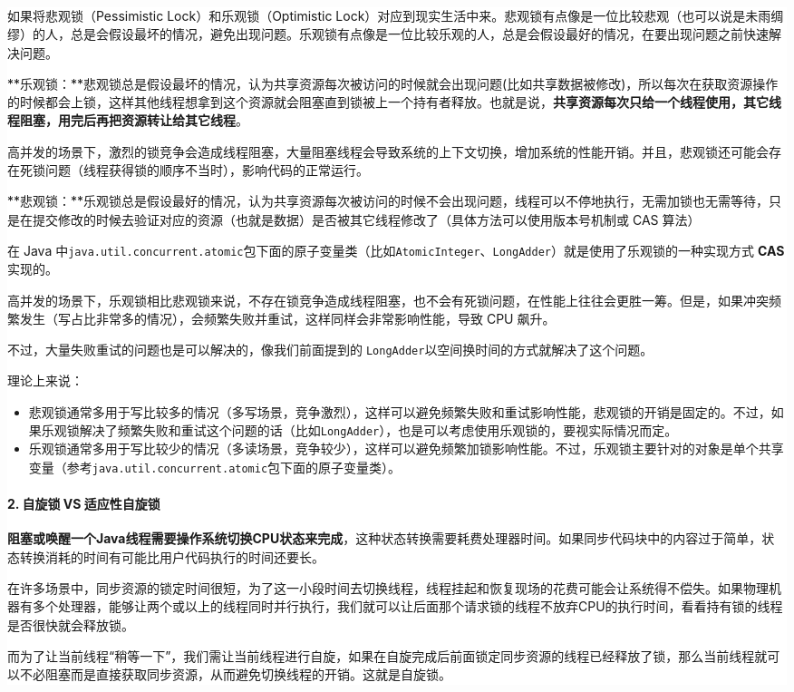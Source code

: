 如果将悲观锁（Pessimistic Lock）和乐观锁（Optimistic Lock）对应到现实生活中来。悲观锁有点像是一位比较悲观（也可以说是未雨绸缪）的人，总是会假设最坏的情况，避免出现问题。乐观锁有点像是一位比较乐观的人，总是会假设最好的情况，在要出现问题之前快速解决问题。

**乐观锁：**悲观锁总是假设最坏的情况，认为共享资源每次被访问的时候就会出现问题(比如共享数据被修改)，所以每次在获取资源操作的时候都会上锁，这样其他线程想拿到这个资源就会阻塞直到锁被上一个持有者释放。也就是说，**共享资源每次只给一个线程使用，其它线程阻塞，用完后再把资源转让给其它线程**。

高并发的场景下，激烈的锁竞争会造成线程阻塞，大量阻塞线程会导致系统的上下文切换，增加系统的性能开销。并且，悲观锁还可能会存在死锁问题（线程获得锁的顺序不当时），影响代码的正常运行。

**悲观锁：**乐观锁总是假设最好的情况，认为共享资源每次被访问的时候不会出现问题，线程可以不停地执行，无需加锁也无需等待，只是在提交修改的时候去验证对应的资源（也就是数据）是否被其它线程修改了（具体方法可以使用版本号机制或 CAS 算法）

在 Java 中`java.util.concurrent.atomic`包下面的原子变量类（比如`AtomicInteger`、`LongAdder`）就是使用了乐观锁的一种实现方式 **CAS** 实现的。

高并发的场景下，乐观锁相比悲观锁来说，不存在锁竞争造成线程阻塞，也不会有死锁问题，在性能上往往会更胜一筹。但是，如果冲突频繁发生（写占比非常多的情况），会频繁失败并重试，这样同样会非常影响性能，导致 CPU 飙升。

不过，大量失败重试的问题也是可以解决的，像我们前面提到的 `LongAdder`以空间换时间的方式就解决了这个问题。

理论上来说：

- 悲观锁通常多用于写比较多的情况（多写场景，竞争激烈），这样可以避免频繁失败和重试影响性能，悲观锁的开销是固定的。不过，如果乐观锁解决了频繁失败和重试这个问题的话（比如`LongAdder`），也是可以考虑使用乐观锁的，要视实际情况而定。
- 乐观锁通常多用于写比较少的情况（多读场景，竞争较少），这样可以避免频繁加锁影响性能。不过，乐观锁主要针对的对象是单个共享变量（参考`java.util.concurrent.atomic`包下面的原子变量类）。

#### 2. 自旋锁 VS 适应性自旋锁

**阻塞或唤醒一个Java线程需要操作系统切换CPU状态来完成**，这种状态转换需要耗费处理器时间。如果同步代码块中的内容过于简单，状态转换消耗的时间有可能比用户代码执行的时间还要长。

在许多场景中，同步资源的锁定时间很短，为了这一小段时间去切换线程，线程挂起和恢复现场的花费可能会让系统得不偿失。如果物理机器有多个处理器，能够让两个或以上的线程同时并行执行，我们就可以让后面那个请求锁的线程不放弃CPU的执行时间，看看持有锁的线程是否很快就会释放锁。

而为了让当前线程“稍等一下”，我们需让当前线程进行自旋，如果在自旋完成后前面锁定同步资源的线程已经释放了锁，那么当前线程就可以不必阻塞而是直接获取同步资源，从而避免切换线程的开销。这就是自旋锁。
